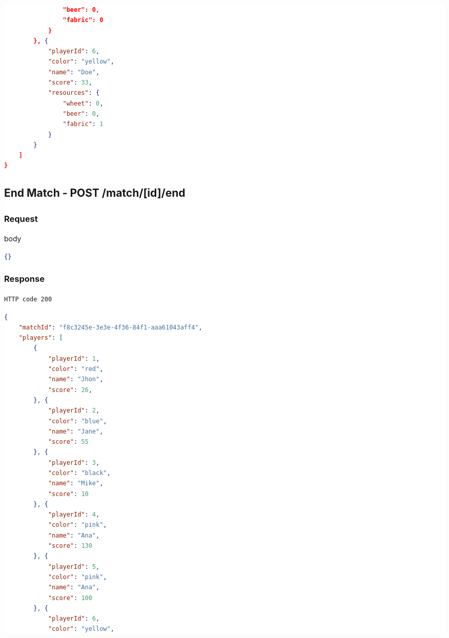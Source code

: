 ```json
                "beer": 0,
                "fabric": 0
            }
        }, {
            "playerId": 6,
        	"color": "yellow",
        	"name":	"Doe",
            "score": 33,
            "resources": {
                "wheet": 0,
                "beer": 0,
                "fabric": 1
            }
        }
    ]
}
```

## End Match - POST /match/[id]/end

### Request

body

```json
{}
```

### Response

`HTTP code 200`

```json
{
    "matchId": "f8c3245e-3e3e-4f36-84f1-aaa61043aff4",
    "players": [
        {
            "playerId": 1,
            "color": "red",
            "name": "Jhon",
            "score": 26,
        }, {
            "playerId": 2,
            "color": "blue",
        	"name":	"Jane",
            "score": 55
        }, {
            "playerId": 3,
        	"color": "black",
        	"name":	"Mike",
            "score": 10
        }, {
            "playerId": 4,
        	"color": "pink",
        	"name":	"Ana",
            "score": 130
        }, {
            "playerId": 5,
        	"color": "pink",
        	"name":	"Ana",
            "score": 100
        }, {
            "playerId": 6,
        	"color": "yellow",
```